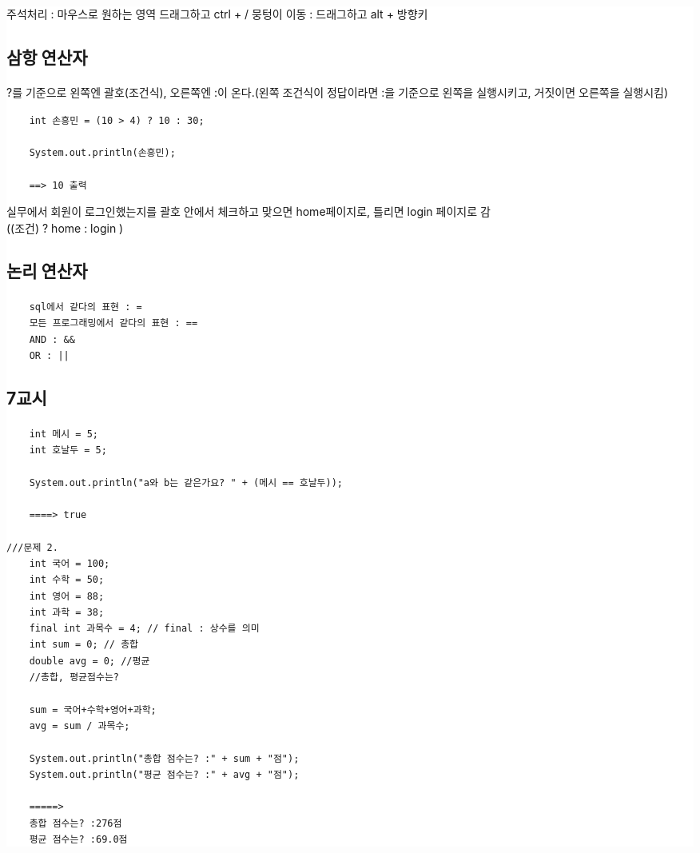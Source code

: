 주석처리 : 마우스로 원하는 영역 드래그하고 ctrl + /
뭉텅이 이동 : 드래그하고 alt + 방향키

## 삼항 연산자
?를 기준으로 왼쪽엔 괄호(조건식), 오른쪽엔 :이 온다.(왼쪽 조건식이 정답이라면 :을 기준으로 왼쪽을 실행시키고, 거짓이면 오른쪽을 실행시킴)
		
        int 손흥민 = (10 > 4) ? 10 : 30;

        System.out.println(손흥민);

        ==> 10 출력

실무에서 회원이 로그인했는지를 괄호 안에서 체크하고 맞으면 home페이지로, 틀리면 login 페이지로 감  
((조건) ? home : login )

## 논리 연산자
		sql에서 같다의 표현 : =
		모든 프로그래밍에서 같다의 표현 : ==
        AND : &&
        OR : ||         
## 7교시
		int 메시 = 5;
		int 호날두 = 5;
		
		System.out.println("a와 b는 같은가요? " + (메시 == 호날두));

        ====> true

	///문제 2.
		int 국어 = 100;
		int 수학 = 50;
		int 영어 = 88;
		int 과학 = 38;
		final int 과목수 = 4; // final : 상수를 의미
		int sum = 0; // 총합
		double avg = 0; //평균
		//총합, 평균점수는?
		
		sum = 국어+수학+영어+과학;
		avg = sum / 과목수;
		
		System.out.println("총합 점수는? :" + sum + "점");
		System.out.println("평균 점수는? :" + avg + "점");

        =====>
        총합 점수는? :276점
        평균 점수는? :69.0점
